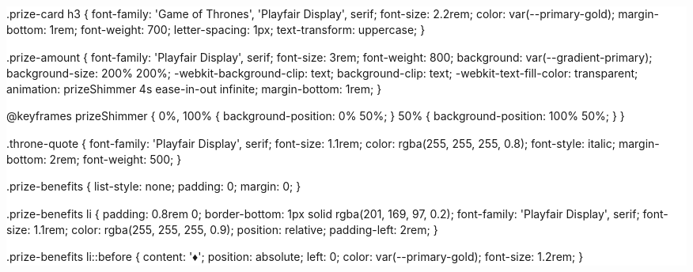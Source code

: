 .prize-card h3 {
    font-family: 'Game of Thrones', 'Playfair Display', serif;
    font-size: 2.2rem;
    color: var(--primary-gold);
    margin-bottom: 1rem;
    font-weight: 700;
    letter-spacing: 1px;
    text-transform: uppercase;
}

.prize-amount {
    font-family: 'Playfair Display', serif;
    font-size: 3rem;
    font-weight: 800;
    background: var(--gradient-primary);
    background-size: 200% 200%;
    -webkit-background-clip: text;
    background-clip: text;
    -webkit-text-fill-color: transparent;
    animation: prizeShimmer 4s ease-in-out infinite;
    margin-bottom: 1rem;
}

@keyframes prizeShimmer {
    0%, 100% { background-position: 0% 50%; }
    50% { background-position: 100% 50%; }
}

.throne-quote {
    font-family: 'Playfair Display', serif;
    font-size: 1.1rem;
    color: rgba(255, 255, 255, 0.8);
    font-style: italic;
    margin-bottom: 2rem;
    font-weight: 500;
}

.prize-benefits {
    list-style: none;
    padding: 0;
    margin: 0;
}

.prize-benefits li {
    padding: 0.8rem 0;
    border-bottom: 1px solid rgba(201, 169, 97, 0.2);
    font-family: 'Playfair Display', serif;
    font-size: 1.1rem;
    color: rgba(255, 255, 255, 0.9);
    position: relative;
    padding-left: 2rem;
}

.prize-benefits li::before {
    content: '♦';
    position: absolute;
    left: 0;
    color: var(--primary-gold);
    font-size: 1.2rem;
}
